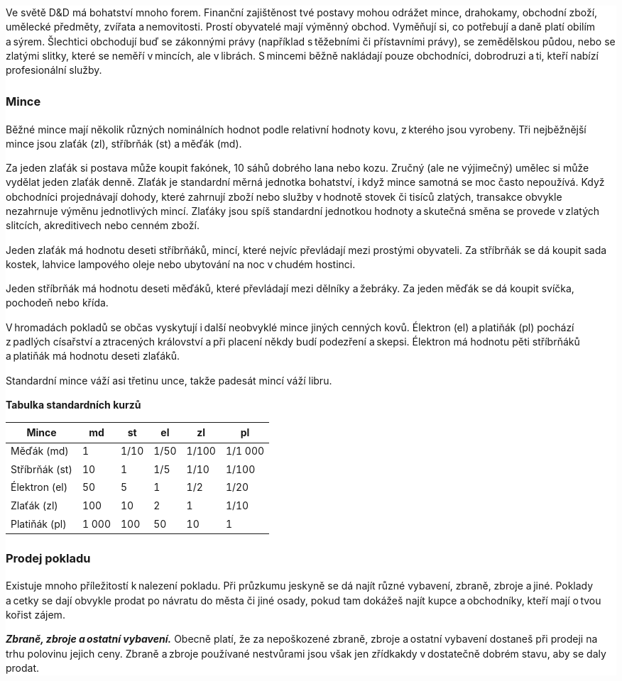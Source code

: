 Ve světě D&D má bohatství mnoho forem. Finanční zajištěnost tvé postavy mohou odrážet mince, drahokamy, obchodní zboží, umělecké předměty, zvířata a nemovitosti. Prostí obyvatelé mají výměnný obchod. Vyměňují si, co potřebují a daně platí obilím a sýrem. Šlechtici obchodují buď se zákonnými právy (například s těžebními či přístavními právy), se zemědělskou půdou, nebo se zlatými slitky, které se neměří v mincích, ale v librách. S mincemi běžně nakládají pouze obchodníci, dobrodruzi a ti, kteří nabízí profesionální služby.
  
### Mince
  
Běžné mince mají několik různých nominálních hodnot podle relativní hodnoty kovu, z kterého jsou vyrobeny. Tři nejběžnější mince jsou zlaťák (zl), stříbrňák (st) a měďák (md).
  
Za jeden zlaťák si postava může koupit fakónek, 10 sáhů dobrého lana nebo kozu. Zručný (ale ne výjimečný) umělec si může vydělat jeden zlaťák denně. Zlaťák je standardní měrná jednotka bohatství, i když mince samotná se moc často nepoužívá. Když obchodníci projednávají dohody, které zahrnují zboží nebo služby v hodnotě stovek či tisíců zlatých, transakce obvykle nezahrnuje výměnu jednotlivých mincí. Zlaťáky jsou spíš standardní jednotkou hodnoty a skutečná směna se provede v zlatých slitcích, akreditivech nebo cenném zboží.
  
Jeden zlaťák má hodnotu deseti stříbrňáků, mincí, které nejvíc převládají mezi prostými obyvateli. Za stříbrňák se dá koupit sada kostek, lahvice lampového oleje nebo ubytování na noc v chudém hostinci.
  
Jeden stříbrňák má hodnotu deseti měďáků, které převládají mezi dělníky a žebráky. Za jeden měďák se dá koupit svíčka, pochodeň nebo křída.
  
V hromadách pokladů se občas vyskytují i další neobvyklé mince jiných cenných kovů. Élektron (el) a platiňák (pl) pochází z padlých císařství a ztracených království a při placení někdy budí podezření a skepsi. Élektron má hodnotu pěti stříbrňáků a platiňák má hodnotu deseti zlaťáků.
  
Standardní mince váží asi třetinu unce, takže padesát mincí váží libru.
  
**Tabulka standardních kurzů**

| Mince | md | st | el | zl | pl |
| --- | --- | --- | --- | --- | --- |
| Měďák (md) | 1 | 1/10 | 1/50 | 1/100 | 1/1 000 |
| Stříbrňák (st) | 10 | 1 | 1/5 | 1/10 | 1/100 |
| Élektron (el) | 50 | 5 | 1 | 1/2 | 1/20 |
| Zlaťák (zl) | 100 | 10 | 2 | 1 | 1/10 |
| Platiňák (pl) | 1 000 | 100 | 50 | 10 | 1 |
  
### Prodej pokladu
  
Existuje mnoho příležitostí k nalezení pokladu. Při průzkumu jeskyně se dá najít různé vybavení, zbraně, zbroje a jiné. Poklady a cetky se dají obvykle prodat po návratu do města či jiné osady, pokud tam dokážeš najít kupce a obchodníky, kteří mají o tvou kořist zájem.
  
***Zbraně, zbroje a ostatní vybavení.*** Obecně platí, že za nepoškozené zbraně, zbroje a ostatní vybavení dostaneš při prodeji na trhu polovinu jejich ceny. Zbraně a zbroje používané nestvůrami jsou však jen zřídkakdy v dostatečně dobrém stavu, aby se daly prodat.
  